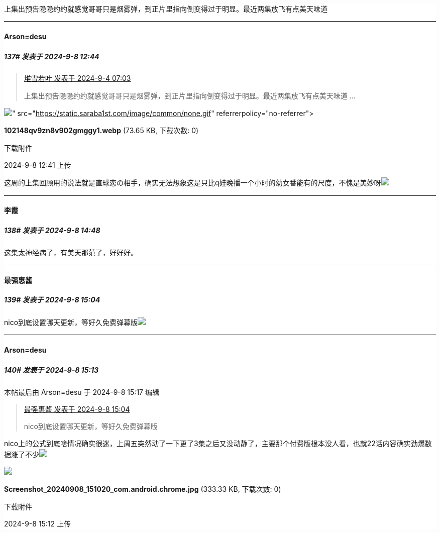 上集出预告隐隐约约就感觉哥哥只是烟雾弹，到正片里指向倒变得过于明显。最近两集放飞有点美天味道

*****

####  Arson=desu  
##### 137#       发表于 2024-9-8 12:44

<blockquote><a href="httphttps://bbs.saraba1st.com/2b/forum.php?mod=redirect&amp;goto=findpost&amp;pid=66105397&amp;ptid=2162832" target="_blank">堆雪若叶 发表于 2024-9-4 07:03</a>

上集出预告隐隐约约就感觉哥哥只是烟雾弹，到正片里指向倒变得过于明显。最近两集放飞有点美天味道 ...</blockquote>

<img src="https://img.saraba1st.com/forum/202409/08/124142h1vq05vzjr6kv50y.webp" referrerpolicy="no-referrer">" src="https://static.saraba1st.com/image/common/none.gif" referrerpolicy="no-referrer">

<strong>102148qv9zn8v902gmggy1.webp</strong> (73.65 KB, 下载次数: 0)

下载附件

2024-9-8 12:41 上传

这周的上集回顾用的说法就是直球恋の相手，确实无法想象这是只比q娃晚播一个小时的幼女番能有的尺度，不愧是美妙呀<img src="https://static.saraba1st.com/image/smiley/face2017/076.png" referrerpolicy="no-referrer">

*****

####  李霞  
##### 138#       发表于 2024-9-8 14:48

这集太神经病了，有美天那范了，好好好。 

*****

####  最强惠酱  
##### 139#       发表于 2024-9-8 15:04

nico到底设置哪天更新，等好久免费弹幕版<img src="https://static.saraba1st.com/image/smiley/face2017/135.png" referrerpolicy="no-referrer">

*****

####  Arson=desu  
##### 140#       发表于 2024-9-8 15:13

 本帖最后由 Arson=desu 于 2024-9-8 15:17 编辑 
<blockquote><a href="httphttps://bbs.saraba1st.com/2b/forum.php?mod=redirect&amp;goto=findpost&amp;pid=66144881&amp;ptid=2162832" target="_blank">最强惠酱 发表于 2024-9-8 15:04</a>

nico到底设置哪天更新，等好久免费弹幕版</blockquote>
nico上的公式到底啥情况确实很迷，上周五突然动了一下更了3集之后又没动静了，主要那个付费版根本没人看，也就22话内容确实劲爆数据涨了不少<img src="https://static.saraba1st.com/image/smiley/face2017/118.png" referrerpolicy="no-referrer">

<img src="https://img.saraba1st.com/forum/202409/08/151257y3hl01l5ppk8b00w.jpg" referrerpolicy="no-referrer">

<strong>Screenshot_20240908_151020_com.android.chrome.jpg</strong> (333.33 KB, 下载次数: 0)

下载附件

2024-9-8 15:12 上传
